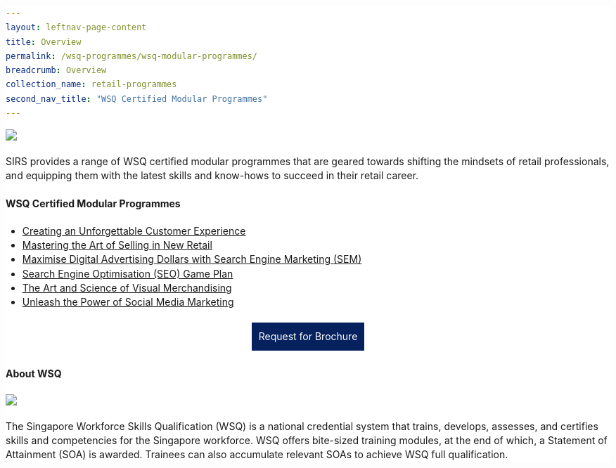 ```yaml
---
layout: leftnav-page-content
title: Overview
permalink: /wsq-programmes/wsq-modular-programmes/
breadcrumb: Overview
collection_name: retail-programmes
second_nav_title: "WSQ Certified Modular Programmes"
---
```

<img src="images-2021/WSQ_Modular_Overview.jpg" style="width:100%;">

<p>SIRS provides a range of WSQ certified modular programmes that are geared towards shifting the mindsets of retail professionals, and equipping them with the latest skills and know-hows to succeed in their retail career.</p>

<h4>WSQ Certified Modular Programmes</h4>

<ul>
    <li><a href="/wsq-programmes/wsq-modular-programmes/creating-an-unforgettable-customer-experience">Creating an Unforgettable Customer Experience</a></li>
    <li><a href="/wsq-programmes/wsq-modular-programmes/mastering-the-art-of-selling-in-new-retail">Mastering the Art of Selling in New Retail</a></li>
    <li><a href="/wsq-programmes/wsq-modular-programmes/maximising-digital-ad-dollars-with-sem">Maximise Digital Advertising Dollars with Search Engine Marketing (SEM)</a></li>
    <li><a href="/wsq-programmes/wsq-modular-programmes/seo-game-plan/">Search Engine Optimisation (SEO) Game Plan</a></li>
    <li><a href="/wsq-programmes/wsq-modular-programmes/the-art-and-science-of-visual-merchandising">The Art and Science of Visual Merchandising</a></li>
    <li><a href="/wsq-programmes/wsq-modular-programmes/unleash-the-power-of-social-media-marketing">Unleash the Power of Social Media Marketing</a></li>
     </ul>

<center><a href="https://form.gov.sg/602f27830951350012530bee" style="background-color:#06225e; border:white; color:white; padding: 10px 10px; text-align:center; display:inline-block; margin: 4px 2px; cursor:pointer;text-decoration:none;">Request for Brochure</a></center>

<h4>About WSQ</h4>

<img src="/images-2021/Logo-WSQ.jpg" style="width:40%;">

<p>The Singapore Workforce Skills Qualification (WSQ) is a national credential system that trains, develops, assesses, and certifies skills and competencies for the Singapore workforce. WSQ offers bite-sized training modules, at the end of which, a Statement of Attainment (SOA) is awarded. Trainees can also accumulate relevant SOAs to achieve WSQ full qualification.</p>
